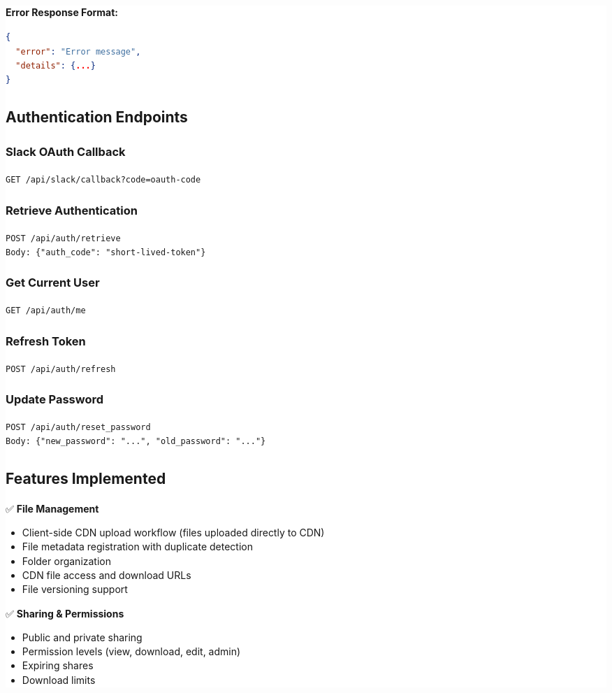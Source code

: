 **Error Response Format:**
```json
{
  "error": "Error message",
  "details": {...}
}
```

## Authentication Endpoints

### Slack OAuth Callback
```
GET /api/slack/callback?code=oauth-code
```

### Retrieve Authentication
```
POST /api/auth/retrieve
Body: {"auth_code": "short-lived-token"}
```

### Get Current User
```
GET /api/auth/me
```

### Refresh Token
```
POST /api/auth/refresh
```

### Update Password
```
POST /api/auth/reset_password
Body: {"new_password": "...", "old_password": "..."}
```

## Features Implemented

✅ **File Management**
- Client-side CDN upload workflow (files uploaded directly to CDN)
- File metadata registration with duplicate detection
- Folder organization
- CDN file access and download URLs
- File versioning support

✅ **Sharing & Permissions**
- Public and private sharing
- Permission levels (view, download, edit, admin)
- Expiring shares
- Download limits
